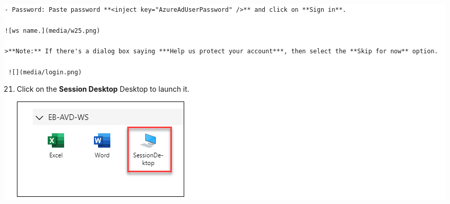    - Password: Paste password **<inject key="AzureAdUserPassword" />** and click on **Sign in**.

    ![ws name.](media/w25.png)

    >**Note:** If there's a dialog box saying ***Help us protect your account***, then select the **Skip for now** option.
    
     ![](media/login.png)

21. Click on the **Session Desktop** Desktop to launch it.

    ![ws name.](media/session%20desktop-v2.png)
